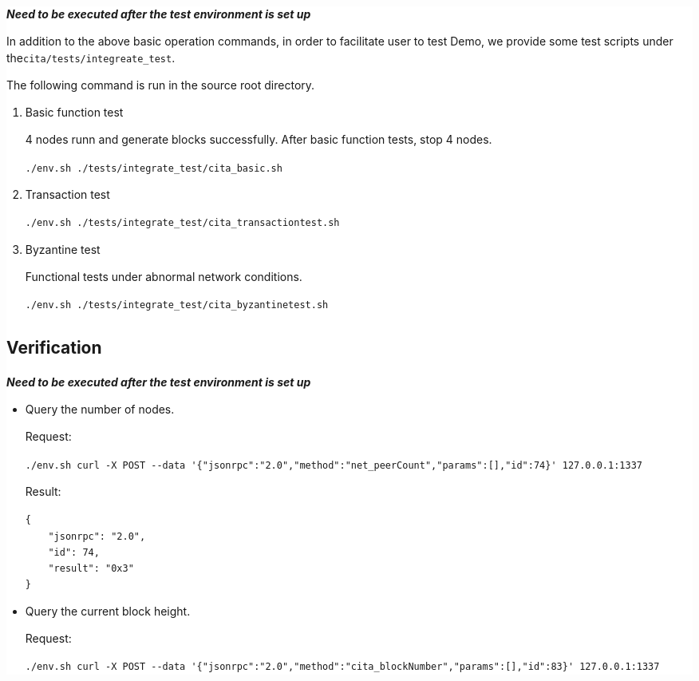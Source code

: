 ***Need to be executed after the test environment is set up***

In addition to the above basic operation commands, in order to facilitate user to test Demo, we provide some test scripts under the`cita/tests/integreate_test`.

The following command is run in the source root directory.

1.  Basic function test

    4 nodes runn and generate blocks successfully. After basic function tests, stop 4 nodes.

    ```shell
    ./env.sh ./tests/integrate_test/cita_basic.sh
    ```

2.  Transaction test

    ```shell
    ./env.sh ./tests/integrate_test/cita_transactiontest.sh
    ```

3.  Byzantine test

    Functional tests under abnormal network conditions.

    ```shell
    ./env.sh ./tests/integrate_test/cita_byzantinetest.sh
    ```

## Verification

***Need to be executed after the test environment is set up***


- Query the number of nodes.

    Request:

    ```shell
    ./env.sh curl -X POST --data '{"jsonrpc":"2.0","method":"net_peerCount","params":[],"id":74}' 127.0.0.1:1337
    ```

    Result:

    ```shell
    {
        "jsonrpc": "2.0",
        "id": 74,
        "result": "0x3"
    }
    ```

- Query the current block height.

    Request:

    ```shell
    ./env.sh curl -X POST --data '{"jsonrpc":"2.0","method":"cita_blockNumber","params":[],"id":83}' 127.0.0.1:1337
    ```
